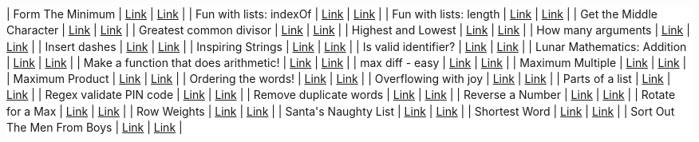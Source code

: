 | Form The Minimum | [Link](https://www.codewars.com/kata/5ac6932b2f317b96980000ca) | [Link](https://github.com/fartem/codewars-java/blob/master/src/main/java/com/smlnskgmail/jaman/codewarsjava/kyu7/FormTheMinimum.java) |
| Fun with lists: indexOf | [Link](https://www.codewars.com/kata/581c6b075cfa83852700021f) | [Link](https://github.com/fartem/codewars-java/blob/master/src/main/java/com/smlnskgmail/jaman/codewarsjava/kyu7/FunWithListsIndexOf.java) |
| Fun with lists: length | [Link](https://www.codewars.com/kata/581e476d5f59408553000a4b) | [Link](https://github.com/fartem/codewars-java/blob/master/src/main/java/com/smlnskgmail/jaman/codewarsjava/kyu7/FunWithListsLength.java) |
| Get the Middle Character | [Link](https://www.codewars.com/kata/56747fd5cb988479af000028) | [Link](https://github.com/fartem/codewars-java/blob/master/src/main/java/com/smlnskgmail/jaman/codewarsjava/kyu7/GetTheMiddleCharacter.java) |
| Greatest common divisor | [Link](https://www.codewars.com/kata/5500d54c2ebe0a8e8a0003fd) | [Link](https://github.com/fartem/codewars-java/blob/master/src/main/java/com/smlnskgmail/jaman/codewarsjava/kyu7/GreatestCommonDivisor.java) |
| Highest and Lowest | [Link](https://www.codewars.com/kata/554b4ac871d6813a03000035) | [Link](https://github.com/fartem/codewars-java/blob/master/src/main/java/com/smlnskgmail/jaman/codewarsjava/kyu7/HighestAndLowest.java) |
| How many arguments | [Link](https://www.codewars.com/kata/5c44b0b200ce187106452139) | [Link](https://github.com/fartem/codewars-java/blob/master/src/main/java/com/smlnskgmail/jaman/codewarsjava/kyu7/HowManyArguments.java) |
| Insert dashes | [Link](https://www.codewars.com/kata/55960bbb182094bc4800007b) | [Link](https://github.com/fartem/codewars-java/blob/master/src/main/java/com/smlnskgmail/jaman/codewarsjava/kyu7/InsertDashes.java) |
| Inspiring Strings | [Link](https://www.codewars.com/kata/5939ab6eed348a945f0007b2) | [Link](https://github.com/fartem/codewars-java/blob/master/src/main/java/com/smlnskgmail/jaman/codewarsjava/kyu7/InspiringStrings.java) |
| Is valid identifier? | [Link](https://www.codewars.com/kata/563a8656d52a79f06c00001f) | [Link](https://github.com/fartem/codewars-java/blob/master/src/main/java/com/smlnskgmail/jaman/codewarsjava/kyu7/IsValidIdentifier.java) |
| Lunar Mathematics: Addition | [Link](https://www.codewars.com/kata/5c4b5f06b1fd9b3fec8cb03e) | [Link](https://github.com/fartem/codewars-java/blob/master/src/main/java/com/smlnskgmail/jaman/codewarsjava/kyu7/LunarMathematicsAddition.java) |
| Make a function that does arithmetic! | [Link](https://www.codewars.com/kata/583f158ea20cfcbeb400000a) | [Link](https://github.com/fartem/codewars-java/blob/master/src/main/java/com/smlnskgmail/jaman/codewarsjava/kyu7/MakeAFunctionThatDoesArithmetic.java) |
| max diff - easy | [Link](https://www.codewars.com/kata/588a3c3ef0fbc9c8e1000095) | [Link](https://github.com/fartem/codewars-java/blob/master/src/main/java/com/smlnskgmail/jaman/codewarsjava/kyu7/MaxDiffEasy.java) |
| Maximum Multiple | [Link](https://www.codewars.com/kata/5aba780a6a176b029800041c) | [Link](https://github.com/fartem/codewars-java/blob/master/src/main/java/com/smlnskgmail/jaman/codewarsjava/kyu7/MaximumMultiple.java) |
| Maximum Product | [Link](https://www.codewars.com/kata/5a4138acf28b82aa43000117) | [Link](https://github.com/fartem/codewars-java/blob/master/src/main/java/com/smlnskgmail/jaman/codewarsjava/kyu7/MaximumProduct.java) |
| Ordering the words! | [Link](https://www.codewars.com/kata/55d7e5aa7b619a86ed000070) | [Link](https://github.com/fartem/codewars-java/blob/master/src/main/java/com/smlnskgmail/jaman/codewarsjava/kyu7/OrderingTheWords.java) |
| Overflowing with joy | [Link](https://www.codewars.com/kata/55186c0f4149dd08a7000006) | [Link](https://github.com/fartem/codewars-java/blob/master/src/main/java/com/smlnskgmail/jaman/codewarsjava/kyu7/OverflowingWithJoy.java) |
| Parts of a list | [Link](https://www.codewars.com/kata/56f3a1e899b386da78000732) | [Link](https://github.com/fartem/codewars-java/blob/master/src/main/java/com/smlnskgmail/jaman/codewarsjava/kyu7/PartsOfAList.java) |
| Regex validate PIN code | [Link](https://www.codewars.com/kata/55f8a9c06c018a0d6e000132) | [Link](https://github.com/fartem/codewars-java/blob/master/src/main/java/com/smlnskgmail/jaman/codewarsjava/kyu7/RegexValidatePINCode.java) |
| Remove duplicate words | [Link](https://www.codewars.com/kata/5b39e3772ae7545f650000fc) | [Link](https://github.com/fartem/codewars-java/blob/master/src/main/java/com/smlnskgmail/jaman/codewarsjava/kyu7/RemoveDuplicateWords.java) |
| Reverse a Number | [Link](https://www.codewars.com/kata/555bfd6f9f9f52680f0000c5) | [Link](https://github.com/fartem/codewars-java/blob/master/src/main/java/com/smlnskgmail/jaman/codewarsjava/kyu7/ReverseANumber.java) |
| Rotate for a Max | [Link](https://www.codewars.com/kata/56a4872cbb65f3a610000026) | [Link](https://github.com/fartem/codewars-java/blob/master/src/main/java/com/smlnskgmail/jaman/codewarsjava/kyu7/RotateForAMax.java) |
| Row Weights | [Link](https://www.codewars.com/kata/5abd66a5ccfd1130b30000a9) | [Link](https://github.com/fartem/codewars-java/blob/master/src/main/java/com/smlnskgmail/jaman/codewarsjava/kyu7/RowWeights.java) |
| Santa's Naughty List | [Link](https://www.codewars.com/kata/5a0b4dc2ffe75f72f70000ef) | [Link](https://github.com/fartem/codewars-java/blob/master/src/main/java/com/smlnskgmail/jaman/codewarsjava/kyu7/SantasNaughtyList.java) |
| Shortest Word | [Link](https://www.codewars.com/kata/57cebe1dc6fdc20c57000ac9) | [Link](https://github.com/fartem/codewars-java/blob/master/src/main/java/com/smlnskgmail/jaman/codewarsjava/kyu7/ShortestWord.java) |
| Sort Out The Men From Boys | [Link](https://www.codewars.com/kata/5af15a37de4c7f223e00012d) | [Link](https://github.com/fartem/codewars-java/blob/master/src/main/java/com/smlnskgmail/jaman/codewarsjava/kyu7/SortOutTheMenFromBoys.java) |
